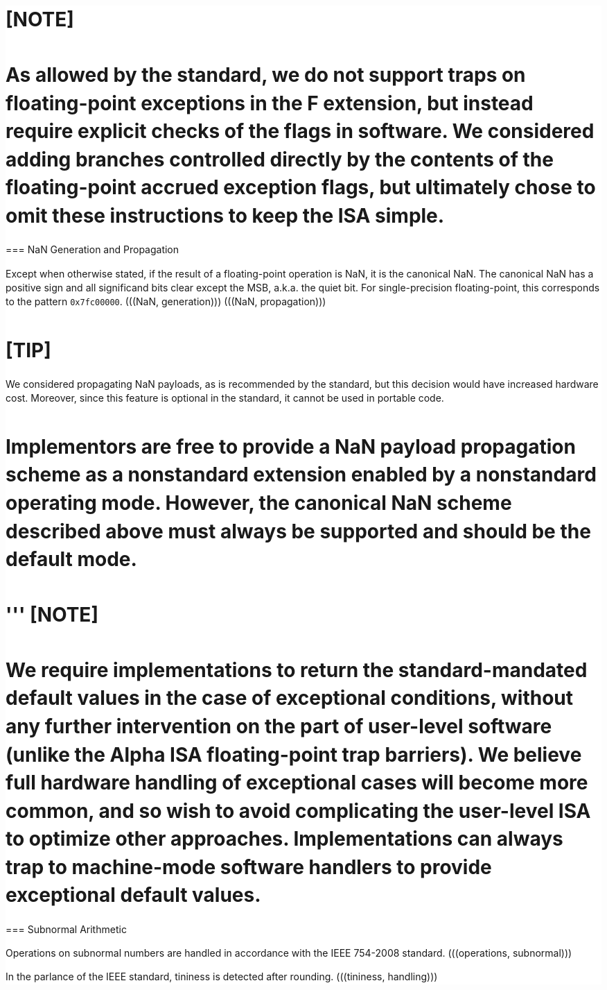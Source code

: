 # [NOTE]

As allowed by the standard, we do not support traps on floating-point
exceptions in the F extension, but instead require explicit checks of
the flags in software. We considered adding branches controlled directly
by the contents of the floating-point accrued exception flags, but
ultimately chose to omit these instructions to keep the ISA simple.
===================================================================================

\=== NaN Generation and Propagation

Except when otherwise stated, if the result of a floating-point
operation is NaN, it is the canonical NaN. The canonical NaN has a
positive sign and all significand bits clear except the MSB, a.k.a. the
quiet bit. For single-precision floating-point, this corresponds to the pattern `0x7fc00000`.
(((NaN, generation)))
(((NaN, propagation)))

# [TIP]

We considered propagating NaN payloads, as is recommended by the
standard, but this decision would have increased hardware cost.
Moreover, since this feature is optional in the standard, it cannot be
used in portable code.

Implementors are free to provide a NaN payload propagation scheme as a
nonstandard extension enabled by a nonstandard operating mode. However, the canonical NaN scheme described above must always be supported and should be the default mode.
=========================================================================================================================================================================================================

'''
[NOTE]
==========================================================

We require implementations to return the standard-mandated default
values in the case of exceptional conditions, without any further
intervention on the part of user-level software (unlike the Alpha ISA
floating-point trap barriers). We believe full hardware handling of
exceptional cases will become more common, and so wish to avoid
complicating the user-level ISA to optimize other approaches.
Implementations can always trap to machine-mode software handlers to
provide exceptional default values.
===================================================

\=== Subnormal Arithmetic

Operations on subnormal numbers are handled in accordance with the IEEE 754-2008 standard.
(((operations, subnormal)))

In the parlance of the IEEE standard, tininess is detected after
rounding.
(((tininess, handling)))
